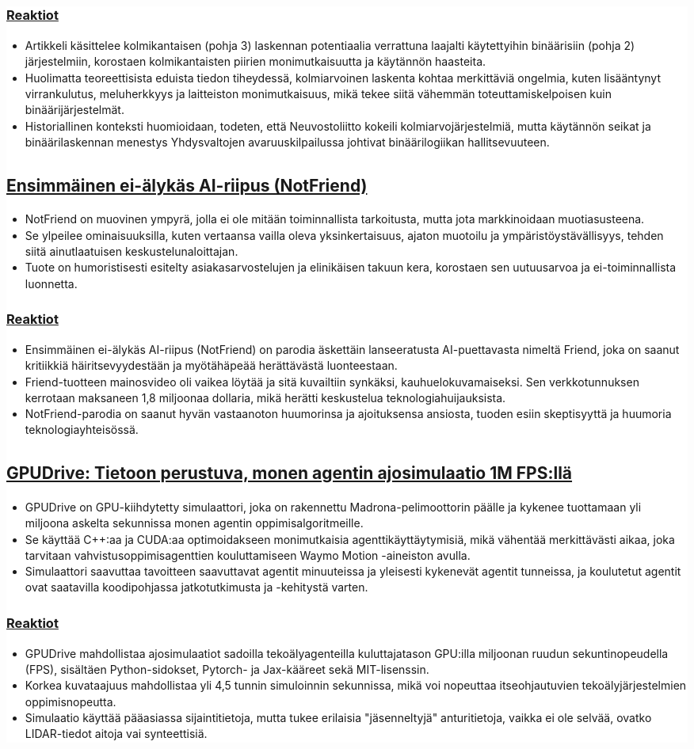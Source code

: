 ### [Reaktiot](https://news.ycombinator.com/item?id=41201922)

- Artikkeli käsittelee kolmikantaisen (pohja 3) laskennan potentiaalia verrattuna laajalti käytettyihin binäärisiin (pohja 2) järjestelmiin, korostaen kolmikantaisten piirien monimutkaisuutta ja käytännön haasteita.
- Huolimatta teoreettisista eduista tiedon tiheydessä, kolmiarvoinen laskenta kohtaa merkittäviä ongelmia, kuten lisääntynyt virrankulutus, meluherkkyys ja laitteiston monimutkaisuus, mikä tekee siitä vähemmän toteuttamiskelpoisen kuin binäärijärjestelmät.
- Historiallinen konteksti huomioidaan, todeten, että Neuvostoliitto kokeili kolmiarvojärjestelmiä, mutta käytännön seikat ja binäärilaskennan menestys Yhdysvaltojen avaruuskilpailussa johtivat binäärilogiikan hallitsevuuteen.

## [Ensimmäinen ei-älykäs AI-riipus (NotFriend)](https://notfriend.org/)

- NotFriend on muovinen ympyrä, jolla ei ole mitään toiminnallista tarkoitusta, mutta jota markkinoidaan muotiasusteena.
- Se ylpeilee ominaisuuksilla, kuten vertaansa vailla oleva yksinkertaisuus, ajaton muotoilu ja ympäristöystävällisyys, tehden siitä ainutlaatuisen keskustelunaloittajan.
- Tuote on humoristisesti esitelty asiakasarvostelujen ja elinikäisen takuun kera, korostaen sen uutuusarvoa ja ei-toiminnallista luonnetta.

### [Reaktiot](https://news.ycombinator.com/item?id=41195271)

- Ensimmäinen ei-älykäs AI-riipus (NotFriend) on parodia äskettäin lanseeratusta AI-puettavasta nimeltä Friend, joka on saanut kritiikkiä häiritsevyydestään ja myötähäpeää herättävästä luonteestaan.
- Friend-tuotteen mainosvideo oli vaikea löytää ja sitä kuvailtiin synkäksi, kauhuelokuvamaiseksi. Sen verkkotunnuksen kerrotaan maksaneen 1,8 miljoonaa dollaria, mikä herätti keskustelua teknologiahuijauksista.
- NotFriend-parodia on saanut hyvän vastaanoton huumorinsa ja ajoituksensa ansiosta, tuoden esiin skeptisyyttä ja huumoria teknologiayhteisössä.

## [GPUDrive: Tietoon perustuva, monen agentin ajosimulaatio 1M FPS:llä](https://arxiv.org/abs/2408.01584)

- GPUDrive on GPU-kiihdytetty simulaattori, joka on rakennettu Madrona-pelimoottorin päälle ja kykenee tuottamaan yli miljoona askelta sekunnissa monen agentin oppimisalgoritmeille.
- Se käyttää C++:aa ja CUDA:aa optimoidakseen monimutkaisia agenttikäyttäytymisiä, mikä vähentää merkittävästi aikaa, joka tarvitaan vahvistusoppimisagenttien kouluttamiseen Waymo Motion -aineiston avulla.
- Simulaattori saavuttaa tavoitteen saavuttavat agentit minuuteissa ja yleisesti kykenevät agentit tunneissa, ja koulutetut agentit ovat saatavilla koodipohjassa jatkotutkimusta ja -kehitystä varten.

### [Reaktiot](https://news.ycombinator.com/item?id=41195988)

- GPUDrive mahdollistaa ajosimulaatiot sadoilla tekoälyagenteilla kuluttajatason GPU:illa miljoonan ruudun sekuntinopeudella (FPS), sisältäen Python-sidokset, Pytorch- ja Jax-kääreet sekä MIT-lisenssin.
- Korkea kuvataajuus mahdollistaa yli 4,5 tunnin simuloinnin sekunnissa, mikä voi nopeuttaa itseohjautuvien tekoälyjärjestelmien oppimisnopeutta.
- Simulaatio käyttää pääasiassa sijaintitietoja, mutta tukee erilaisia "jäsenneltyjä" anturitietoja, vaikka ei ole selvää, ovatko LIDAR-tiedot aitoja vai synteettisiä.

